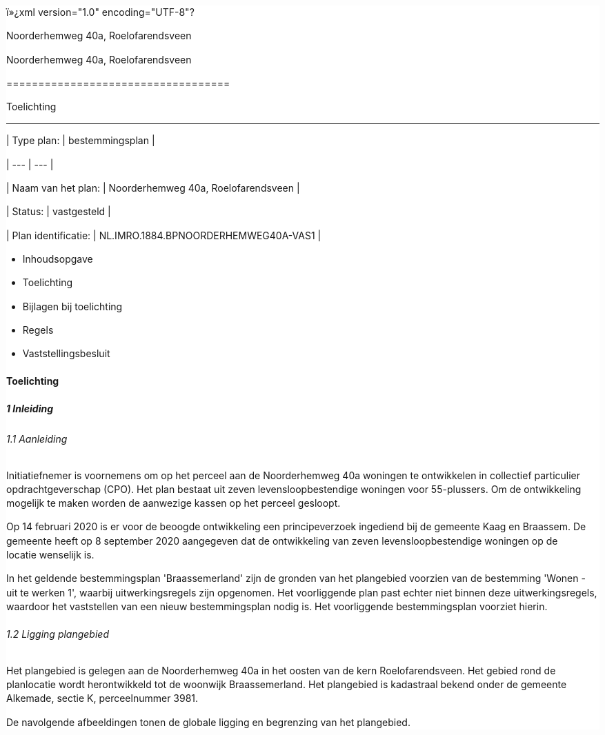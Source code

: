 ï»¿xml version\="1\.0" encoding\="UTF\-8"?

Noorderhemweg 40a, Roelofarendsveen

Noorderhemweg 40a, Roelofarendsveen

===================================

Toelichting

-----------

| Type plan: | bestemmingsplan |

| --- | --- |

| Naam van het plan: | Noorderhemweg 40a, Roelofarendsveen |

| Status: | vastgesteld |

| Plan identificatie: | NL.IMRO.1884\.BPNOORDERHEMWEG40A\-VAS1 |

* Inhoudsopgave

* Toelichting

* Bijlagen bij toelichting

* Regels

* Vaststellingsbesluit

#### Toelichting

##### 1 Inleiding

###### 1\.1 Aanleiding

Initiatiefnemer is voornemens om op het perceel aan de Noorderhemweg 40a woningen te ontwikkelen in collectief particulier opdrachtgeverschap (CPO). Het plan bestaat uit zeven levensloopbestendige woningen voor 55\-plussers. Om de ontwikkeling mogelijk te maken worden de aanwezige kassen op het perceel gesloopt.

Op 14 februari 2020 is er voor de beoogde ontwikkeling een principeverzoek ingediend bij de gemeente Kaag en Braassem. De gemeente heeft op 8 september 2020 aangegeven dat de ontwikkeling van zeven levensloopbestendige woningen op de locatie wenselijk is.

In het geldende bestemmingsplan 'Braassemerland' zijn de gronden van het plangebied voorzien van de bestemming 'Wonen \- uit te werken 1', waarbij uitwerkingsregels zijn opgenomen. Het voorliggende plan past echter niet binnen deze uitwerkingsregels, waardoor het vaststellen van een nieuw bestemmingsplan nodig is. Het voorliggende bestemmingsplan voorziet hierin.

###### 1\.2 Ligging plangebied

Het plangebied is gelegen aan de Noorderhemweg 40a in het oosten van de kern Roelofarendsveen. Het gebied rond de planlocatie wordt herontwikkeld tot de woonwijk Braassemerland. Het plangebied is kadastraal bekend onder de gemeente Alkemade, sectie K, perceelnummer 3981\.

De navolgende afbeeldingen tonen de globale ligging en begrenzing van het plangebied.
